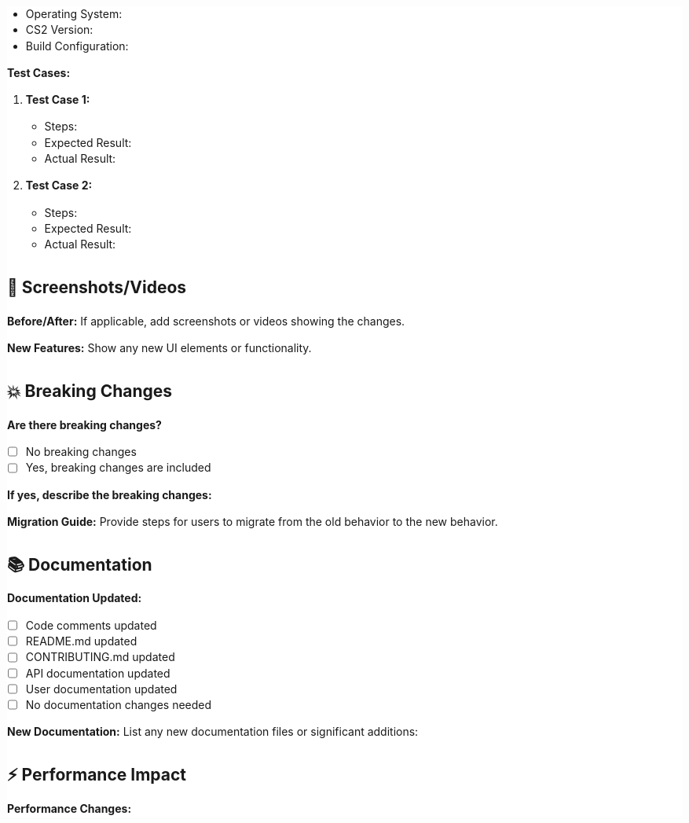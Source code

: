 - Operating System:
- CS2 Version:
- Build Configuration:

**Test Cases:**

1. **Test Case 1:**

   - Steps:
   - Expected Result:
   - Actual Result:

2. **Test Case 2:**
   - Steps:
   - Expected Result:
   - Actual Result:

## 📸 Screenshots/Videos

**Before/After:**
If applicable, add screenshots or videos showing the changes.

**New Features:**
Show any new UI elements or functionality.

## 💥 Breaking Changes

**Are there breaking changes?**

- [ ] No breaking changes
- [ ] Yes, breaking changes are included

**If yes, describe the breaking changes:**

**Migration Guide:**
Provide steps for users to migrate from the old behavior to the new behavior.

## 📚 Documentation

**Documentation Updated:**

- [ ] Code comments updated
- [ ] README.md updated
- [ ] CONTRIBUTING.md updated
- [ ] API documentation updated
- [ ] User documentation updated
- [ ] No documentation changes needed

**New Documentation:**
List any new documentation files or significant additions:

## ⚡ Performance Impact

**Performance Changes:**
